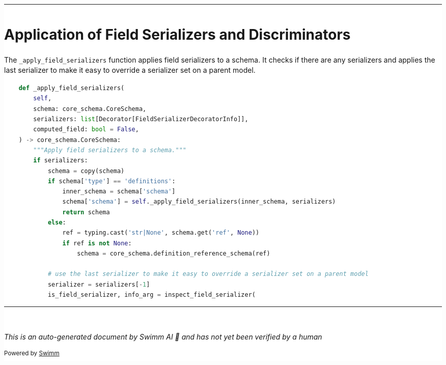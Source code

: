 
</SwmSnippet>

<SwmSnippet path="/pydantic/_internal/_generate_schema.py" line="1983">

---

# Application of Field Serializers and Discriminators

The `_apply_field_serializers` function applies field serializers to a schema. It checks if there are any serializers and applies the last serializer to make it easy to override a serializer set on a parent model.

```python
    def _apply_field_serializers(
        self,
        schema: core_schema.CoreSchema,
        serializers: list[Decorator[FieldSerializerDecoratorInfo]],
        computed_field: bool = False,
    ) -> core_schema.CoreSchema:
        """Apply field serializers to a schema."""
        if serializers:
            schema = copy(schema)
            if schema['type'] == 'definitions':
                inner_schema = schema['schema']
                schema['schema'] = self._apply_field_serializers(inner_schema, serializers)
                return schema
            else:
                ref = typing.cast('str|None', schema.get('ref', None))
                if ref is not None:
                    schema = core_schema.definition_reference_schema(ref)

            # use the last serializer to make it easy to override a serializer set on a parent model
            serializer = serializers[-1]
            is_field_serializer, info_arg = inspect_field_serializer(
```

---

</SwmSnippet>

&nbsp;

*This is an auto-generated document by Swimm AI 🌊 and has not yet been verified by a human*

<SwmMeta version="3.0.0" repo-id="Z2l0aHViJTNBJTNBREVNTy1weWRhbnRpYyUzQSUzQWdpbGFkbmF2b3Q=" repo-name="DEMO-pydantic" doc-type="flows"><sup>Powered by [Swimm](/)</sup></SwmMeta>
